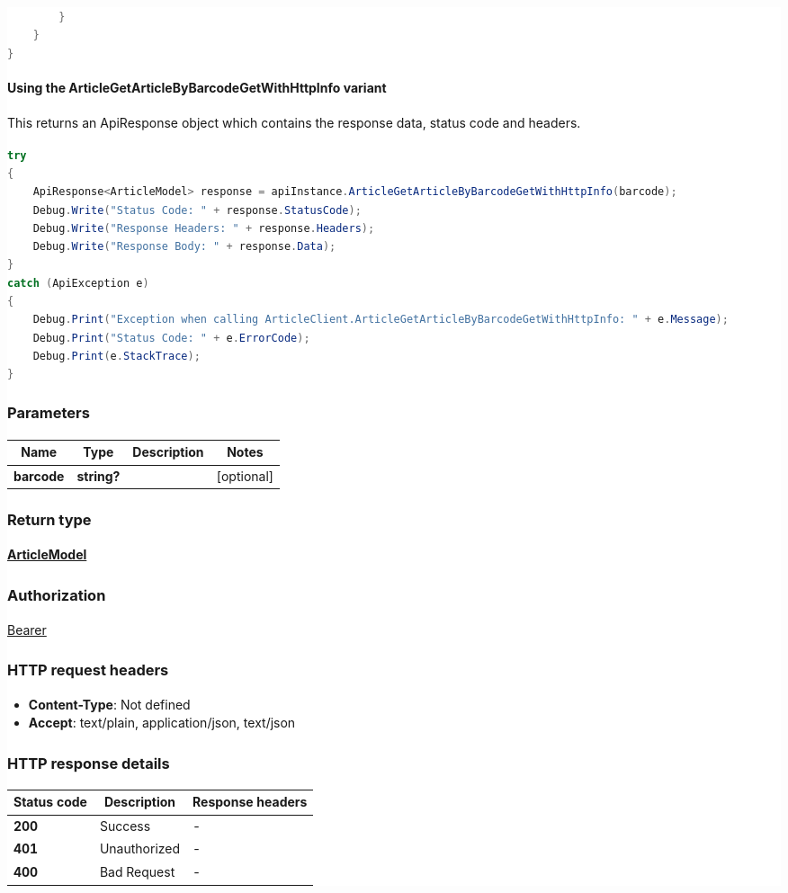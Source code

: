 ```csharp
        }
    }
}
```

#### Using the ArticleGetArticleByBarcodeGetWithHttpInfo variant
This returns an ApiResponse object which contains the response data, status code and headers.

```csharp
try
{
    ApiResponse<ArticleModel> response = apiInstance.ArticleGetArticleByBarcodeGetWithHttpInfo(barcode);
    Debug.Write("Status Code: " + response.StatusCode);
    Debug.Write("Response Headers: " + response.Headers);
    Debug.Write("Response Body: " + response.Data);
}
catch (ApiException e)
{
    Debug.Print("Exception when calling ArticleClient.ArticleGetArticleByBarcodeGetWithHttpInfo: " + e.Message);
    Debug.Print("Status Code: " + e.ErrorCode);
    Debug.Print(e.StackTrace);
}
```

### Parameters

| Name | Type | Description | Notes |
|------|------|-------------|-------|
| **barcode** | **string?** |  | [optional]  |

### Return type

[**ArticleModel**](ArticleModel.md)

### Authorization

[Bearer](../README.md#Bearer)

### HTTP request headers

 - **Content-Type**: Not defined
 - **Accept**: text/plain, application/json, text/json


### HTTP response details
| Status code | Description | Response headers |
|-------------|-------------|------------------|
| **200** | Success |  -  |
| **401** | Unauthorized |  -  |
| **400** | Bad Request |  -  |

